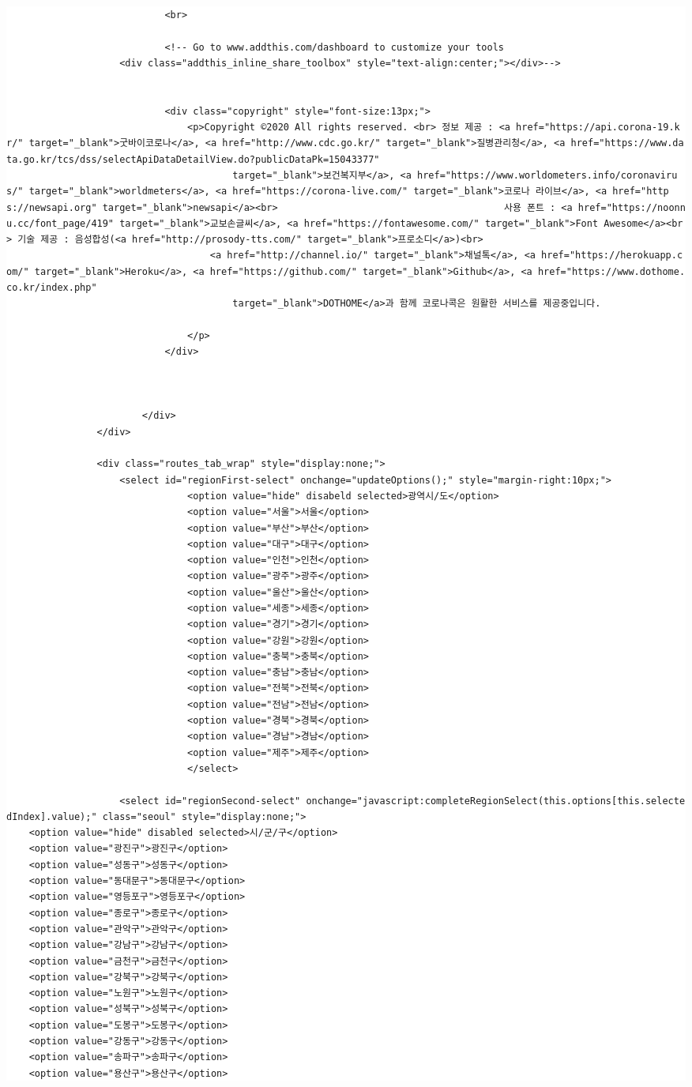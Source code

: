                                 <br>

                                <!-- Go to www.addthis.com/dashboard to customize your tools 
                        <div class="addthis_inline_share_toolbox" style="text-align:center;"></div>-->


                                <div class="copyright" style="font-size:13px;">
                                    <p>Copyright ©2020 All rights reserved. <br> 정보 제공 : <a href="https://api.corona-19.kr/" target="_blank">굿바이코로나</a>, <a href="http://www.cdc.go.kr/" target="_blank">질병관리청</a>, <a href="https://www.data.go.kr/tcs/dss/selectApiDataDetailView.do?publicDataPk=15043377"
                                            target="_blank">보건복지부</a>, <a href="https://www.worldometers.info/coronavirus/" target="_blank">worldmeters</a>, <a href="https://corona-live.com/" target="_blank">코로나 라이브</a>, <a href="https://newsapi.org" target="_blank">newsapi</a><br>                                        사용 폰트 : <a href="https://noonnu.cc/font_page/419" target="_blank">교보손글씨</a>, <a href="https://fontawesome.com/" target="_blank">Font Awesome</a><br> 기술 제공 : 음성합성(<a href="http://prosody-tts.com/" target="_blank">프로소디</a>)<br>
                                        <a href="http://channel.io/" target="_blank">채널톡</a>, <a href="https://herokuapp.com/" target="_blank">Heroku</a>, <a href="https://github.com/" target="_blank">Github</a>, <a href="https://www.dothome.co.kr/index.php"
                                            target="_blank">DOTHOME</a>과 함께 코로나콕은 원활한 서비스를 제공중입니다.

                                    </p>
                                </div>



                            </div>
                    </div>

                    <div class="routes_tab_wrap" style="display:none;">
                        <select id="regionFirst-select" onchange="updateOptions();" style="margin-right:10px;">
                                    <option value="hide" disabeld selected>광역시/도</option>
                                    <option value="서울">서울</option>
                                    <option value="부산">부산</option>
                                    <option value="대구">대구</option>
                                    <option value="인천">인천</option>
                                    <option value="광주">광주</option>
                                    <option value="울산">울산</option>
                                    <option value="세종">세종</option>
                                    <option value="경기">경기</option>
                                    <option value="강원">강원</option>
                                    <option value="충북">충북</option>
                                    <option value="충남">충남</option>
                                    <option value="전북">전북</option>
                                    <option value="전남">전남</option>
                                    <option value="경북">경북</option>
                                    <option value="경남">경남</option>
                                    <option value="제주">제주</option>
                                    </select>

                        <select id="regionSecond-select" onchange="javascript:completeRegionSelect(this.options[this.selectedIndex].value);" class="seoul" style="display:none;">
        <option value="hide" disabled selected>시/군/구</option>
        <option value="광진구">광진구</option>
        <option value="성동구">성동구</option>
        <option value="동대문구">동대문구</option>
        <option value="영등포구">영등포구</option>
        <option value="종로구">종로구</option>
        <option value="관악구">관악구</option>
        <option value="강남구">강남구</option>
        <option value="금천구">금천구</option>
        <option value="강북구">강북구</option>
        <option value="노원구">노원구</option>
        <option value="성북구">성북구</option>
        <option value="도봉구">도봉구</option>
        <option value="강동구">강동구</option>
        <option value="송파구">송파구</option>
        <option value="용산구">용산구</option>